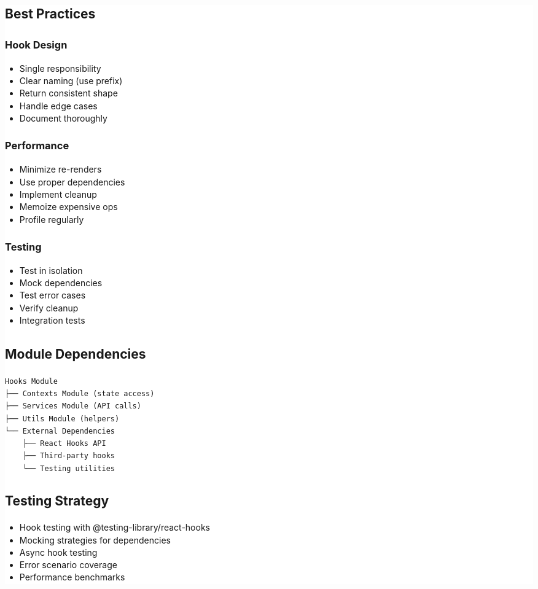 ## Best Practices

### Hook Design
- Single responsibility
- Clear naming (use prefix)
- Return consistent shape
- Handle edge cases
- Document thoroughly

### Performance
- Minimize re-renders
- Use proper dependencies
- Implement cleanup
- Memoize expensive ops
- Profile regularly

### Testing
- Test in isolation
- Mock dependencies
- Test error cases
- Verify cleanup
- Integration tests

## Module Dependencies
```
Hooks Module
├── Contexts Module (state access)
├── Services Module (API calls)
├── Utils Module (helpers)
└── External Dependencies
    ├── React Hooks API
    ├── Third-party hooks
    └── Testing utilities
```

## Testing Strategy
- Hook testing with @testing-library/react-hooks
- Mocking strategies for dependencies
- Async hook testing
- Error scenario coverage
- Performance benchmarks